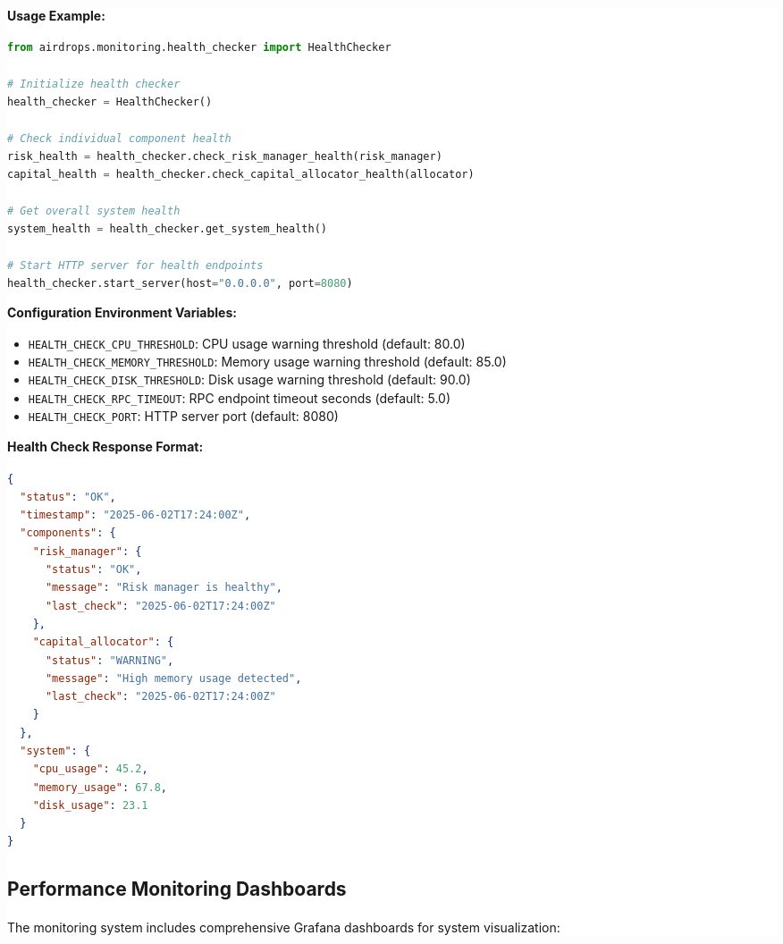 **Usage Example:**
```python
from airdrops.monitoring.health_checker import HealthChecker

# Initialize health checker
health_checker = HealthChecker()

# Check individual component health
risk_health = health_checker.check_risk_manager_health(risk_manager)
capital_health = health_checker.check_capital_allocator_health(allocator)

# Get overall system health
system_health = health_checker.get_system_health()

# Start HTTP server for health endpoints
health_checker.start_server(host="0.0.0.0", port=8080)
```

**Configuration Environment Variables:**
- `HEALTH_CHECK_CPU_THRESHOLD`: CPU usage warning threshold (default: 80.0)
- `HEALTH_CHECK_MEMORY_THRESHOLD`: Memory usage warning threshold (default: 85.0)
- `HEALTH_CHECK_DISK_THRESHOLD`: Disk usage warning threshold (default: 90.0)
- `HEALTH_CHECK_RPC_TIMEOUT`: RPC endpoint timeout seconds (default: 5.0)
- `HEALTH_CHECK_PORT`: HTTP server port (default: 8080)

**Health Check Response Format:**
```json
{
  "status": "OK",
  "timestamp": "2025-06-02T17:24:00Z",
  "components": {
    "risk_manager": {
      "status": "OK",
      "message": "Risk manager is healthy",
      "last_check": "2025-06-02T17:24:00Z"
    },
    "capital_allocator": {
      "status": "WARNING",
      "message": "High memory usage detected",
      "last_check": "2025-06-02T17:24:00Z"
    }
  },
  "system": {
    "cpu_usage": 45.2,
    "memory_usage": 67.8,
    "disk_usage": 23.1
  }
}
```

## Performance Monitoring Dashboards

The monitoring system includes comprehensive Grafana dashboards for system visualization:
